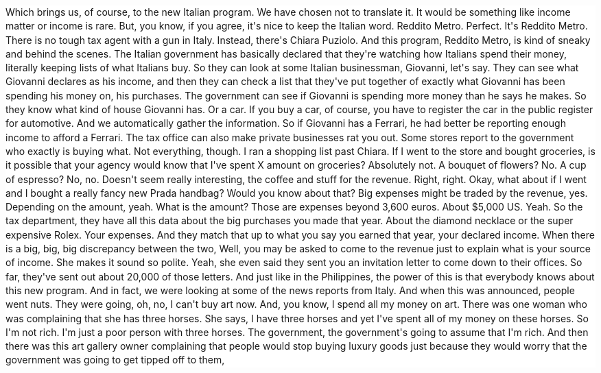 Which brings us, of course, to the new Italian program.
We have chosen not to translate it.
It would be something like income matter or income is rare.
But, you know, if you agree, it's nice to keep the Italian word.
Reddito Metro.
Perfect. It's Reddito Metro.
There is no tough tax agent with a gun in Italy.
Instead, there's Chiara Puziolo.
And this program, Reddito Metro, is kind of sneaky and behind the scenes.
The Italian government has basically declared
that they're watching how Italians spend their money,
literally keeping lists of what Italians buy.
So they can look at some Italian businessman, Giovanni, let's say.
They can see what Giovanni declares as his income,
and then they can check a list that they've put together
of exactly what Giovanni has been spending his money on, his purchases.
The government can see if Giovanni is spending more money than he says he makes.
So they know what kind of house Giovanni has.
Or a car.
If you buy a car, of course, you have to register the car
in the public register for automotive.
And we automatically gather the information.
So if Giovanni has a Ferrari,
he had better be reporting enough income to afford a Ferrari.
The tax office can also make private businesses rat you out.
Some stores report to the government who exactly is buying what.
Not everything, though. I ran a shopping list past Chiara.
If I went to the store and bought groceries,
is it possible that your agency would know that I've spent X amount on groceries?
Absolutely not.
A bouquet of flowers?
No.
A cup of espresso?
No, no.
Doesn't seem really interesting, the coffee and stuff for the revenue.
Right, right.
Okay, what about if I went and I bought a really fancy new Prada handbag?
Would you know about that?
Big expenses might be traded by the revenue, yes.
Depending on the amount, yeah.
What is the amount?
Those are expenses beyond 3,600 euros.
About $5,000 US.
Yeah.
So the tax department, they have all this data about the big purchases you made that year.
About the diamond necklace or the super expensive Rolex.
Your expenses.
And they match that up to what you say you earned that year, your declared income.
When there is a big, big, big discrepancy between the two,
Well, you may be asked to come to the revenue just to explain what is your source of income.
She makes it sound so polite.
Yeah, she even said they sent you an invitation letter to come down to their offices.
So far, they've sent out about 20,000 of those letters.
And just like in the Philippines, the power of this is that everybody knows about this new program.
And in fact, we were looking at some of the news reports from Italy.
And when this was announced, people went nuts.
They were going, oh, no, I can't buy art now.
And, you know, I spend all my money on art.
There was one woman who was complaining that she has three horses.
She says, I have three horses and yet I've spent all of my money on these horses.
So I'm not rich. I'm just a poor person with three horses.
The government, the government's going to assume that I'm rich.
And then there was this art gallery owner complaining that people would stop buying luxury goods
just because they would worry that the government was going to get tipped off to them,